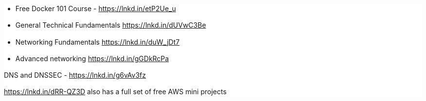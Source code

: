 - Free Docker 101 Course - https://lnkd.in/etP2Ue_u

- General Technical Fundamentals https://lnkd.in/dUVwC3Be

- Networking Fundamentals https://lnkd.in/duW_jDt7

- Advanced networking https://lnkd.in/gGDkRcPa

DNS and DNSSEC -  https://lnkd.in/g6vAv3fz 

 https://lnkd.in/dRR-QZ3D also has a full set of free AWS mini projects
 

